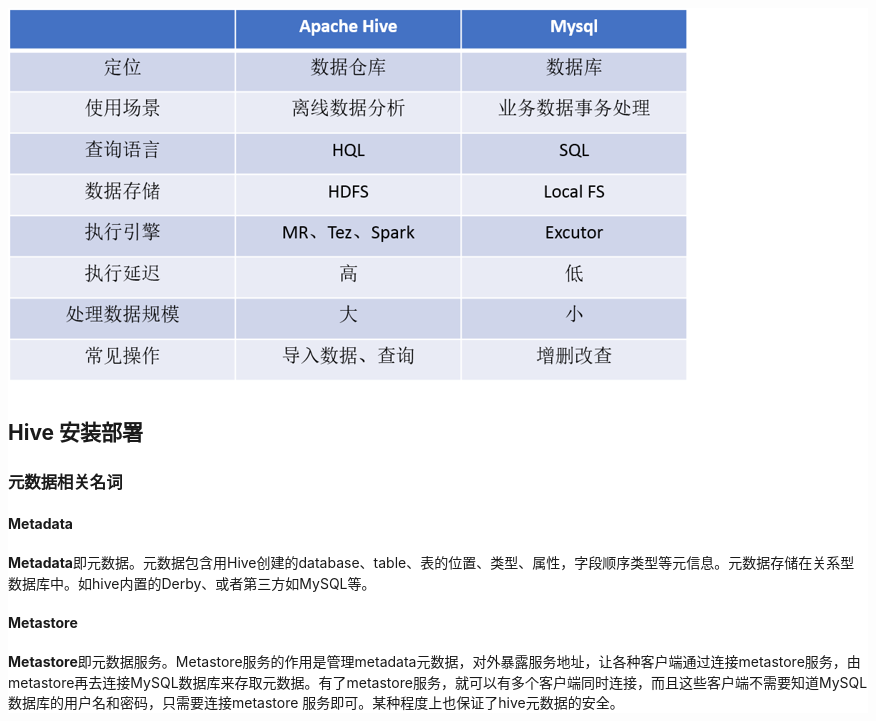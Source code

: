 ![image-20211114161535056](Images/image-20211114161535056.png)



## Hive 安装部署

### 元数据相关名词

#### Metadata

**Metadata**即元数据。元数据包含用Hive创建的database、table、表的位置、类型、属性，字段顺序类型等元信息。元数据存储在关系型数据库中。如hive内置的Derby、或者第三方如MySQL等。



#### Metastore

**Metastore**即元数据服务。Metastore服务的作用是管理metadata元数据，对外暴露服务地址，让各种客户端通过连接metastore服务，由metastore再去连接MySQL数据库来存取元数据。有了metastore服务，就可以有多个客户端同时连接，而且这些客户端不需要知道MySQL数据库的用户名和密码，只需要连接metastore 服务即可。某种程度上也保证了hive元数据的安全。
